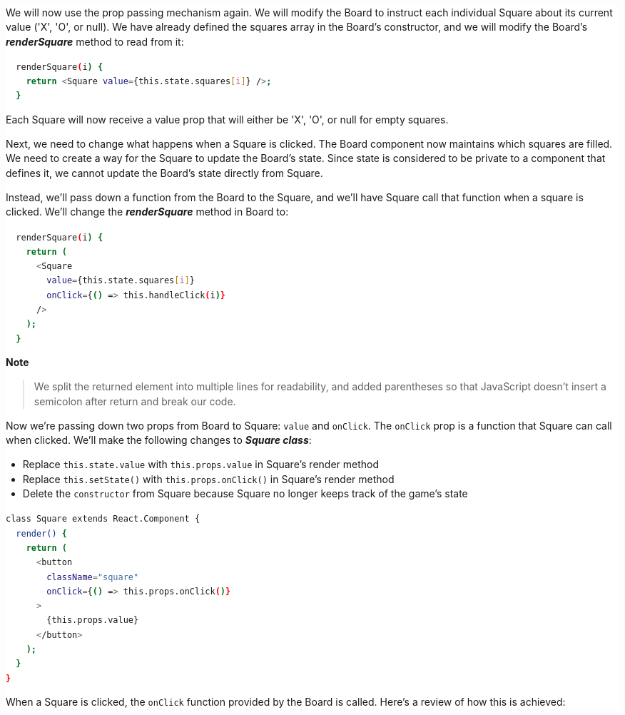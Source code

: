 We will now use the prop passing mechanism again. We will modify the Board to instruct each individual Square about its current value ('X', 'O', or null). We have already defined the squares array in the Board’s constructor, and we will modify the Board’s ***renderSquare*** method to read from it:

```sh
  renderSquare(i) {
    return <Square value={this.state.squares[i]} />;
  }
```
Each Square will now receive a value prop that will either be 'X', 'O', or null for empty squares.

Next, we need to change what happens when a Square is clicked. The Board component now maintains which squares are filled. We need to create a way for the Square to update the Board’s state. Since state is considered to be private to a component that defines it, we cannot update the Board’s state directly from Square.

Instead, we’ll pass down a function from the Board to the Square, and we’ll have Square call that function when a square is clicked. We’ll change the ***renderSquare*** method in Board to:
```sh
  renderSquare(i) {
    return (
      <Square
        value={this.state.squares[i]}
        onClick={() => this.handleClick(i)}
      />
    );
  }
```

**Note**
> We split the returned element into multiple lines for readability, and added parentheses so that JavaScript doesn’t insert a semicolon after return and break our code.

Now we’re passing down two props from Board to Square: ```value``` and ```onClick```. The ```onClick``` prop is a function that Square can call when clicked. We’ll make the following changes to ***Square class***:
* Replace ```this.state.value``` with ```this.props.value``` in Square’s render method
* Replace ```this.setState()``` with ```this.props.onClick()``` in Square’s render method
* Delete the ```constructor``` from Square because Square no longer keeps track of the game’s state

```sh
class Square extends React.Component {
  render() {
    return (
      <button
        className="square"
        onClick={() => this.props.onClick()}
      >
        {this.props.value}
      </button>
    );
  }
}
```
When a Square is clicked, the ```onClick``` function provided by the Board is called. Here’s a review of how this is achieved:
